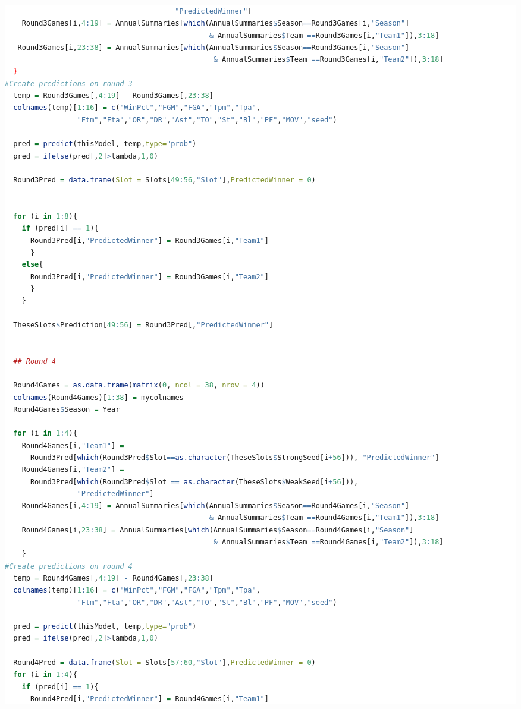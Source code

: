 ``` r
                                        "PredictedWinner"]
    Round3Games[i,4:19] = AnnualSummaries[which(AnnualSummaries$Season==Round3Games[i,"Season"]
                                                & AnnualSummaries$Team ==Round3Games[i,"Team1"]),3:18]
   Round3Games[i,23:38] = AnnualSummaries[which(AnnualSummaries$Season==Round3Games[i,"Season"]
                                                 & AnnualSummaries$Team ==Round3Games[i,"Team2"]),3:18]
  }
#Create predictions on round 3
  temp = Round3Games[,4:19] - Round3Games[,23:38]
  colnames(temp)[1:16] = c("WinPct","FGM","FGA","Tpm","Tpa",
                 "Ftm","Fta","OR","DR","Ast","TO","St","Bl","PF","MOV","seed")
  
  pred = predict(thisModel, temp,type="prob")
  pred = ifelse(pred[,2]>lambda,1,0)
  
  Round3Pred = data.frame(Slot = Slots[49:56,"Slot"],PredictedWinner = 0)


  for (i in 1:8){
    if (pred[i] == 1){
      Round3Pred[i,"PredictedWinner"] = Round3Games[i,"Team1"]
      }
    else{
      Round3Pred[i,"PredictedWinner"] = Round3Games[i,"Team2"]
      }
    }
  
  TheseSlots$Prediction[49:56] = Round3Pred[,"PredictedWinner"]
  
  
  ## Round 4
  
  Round4Games = as.data.frame(matrix(0, ncol = 38, nrow = 4)) 
  colnames(Round4Games)[1:38] = mycolnames
  Round4Games$Season = Year
  
  for (i in 1:4){
    Round4Games[i,"Team1"] =
      Round3Pred[which(Round3Pred$Slot==as.character(TheseSlots$StrongSeed[i+56])), "PredictedWinner"]
    Round4Games[i,"Team2"] =
      Round3Pred[which(Round3Pred$Slot == as.character(TheseSlots$WeakSeed[i+56])),
                 "PredictedWinner"]
    Round4Games[i,4:19] = AnnualSummaries[which(AnnualSummaries$Season==Round4Games[i,"Season"]
                                                & AnnualSummaries$Team ==Round4Games[i,"Team1"]),3:18]
    Round4Games[i,23:38] = AnnualSummaries[which(AnnualSummaries$Season==Round4Games[i,"Season"]
                                                 & AnnualSummaries$Team ==Round4Games[i,"Team2"]),3:18]
    }
#Create predictions on round 4
  temp = Round4Games[,4:19] - Round4Games[,23:38]
  colnames(temp)[1:16] = c("WinPct","FGM","FGA","Tpm","Tpa",
                 "Ftm","Fta","OR","DR","Ast","TO","St","Bl","PF","MOV","seed")
  
  pred = predict(thisModel, temp,type="prob")
  pred = ifelse(pred[,2]>lambda,1,0)
  
  Round4Pred = data.frame(Slot = Slots[57:60,"Slot"],PredictedWinner = 0) 
  for (i in 1:4){
    if (pred[i] == 1){
      Round4Pred[i,"PredictedWinner"] = Round4Games[i,"Team1"]
```